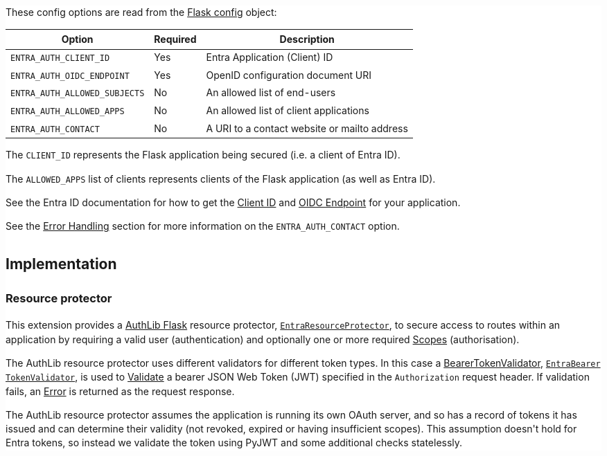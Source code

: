 These config options are read from the [Flask config](https://flask.palletsprojects.com/en/3.0.x/config/) object:

| Option                        | Required | Description                                  |
|-------------------------------|----------|----------------------------------------------|
| `ENTRA_AUTH_CLIENT_ID`        | Yes      | Entra Application (Client) ID                |
| `ENTRA_AUTH_OIDC_ENDPOINT`    | Yes      | OpenID configuration document URI            |
| `ENTRA_AUTH_ALLOWED_SUBJECTS` | No       | An allowed list of end-users                 |
| `ENTRA_AUTH_ALLOWED_APPS`     | No       | An allowed list of client applications       |
| `ENTRA_AUTH_CONTACT`          | No       | A URI to a contact website or mailto address |

The `CLIENT_ID` represents the Flask application being secured (i.e. a client of Entra ID).

The `ALLOWED_APPS` list of clients represents clients of the Flask application (as well as Entra ID).

See the Entra ID documentation for how to get the
[Client ID](https://learn.microsoft.com/en-us/azure/healthcare-apis/register-application#application-id-client-id)
and [OIDC Endpoint](https://learn.microsoft.com/en-us/entra/identity-platform/v2-protocols-oidc#find-your-apps-openid-configuration-document-uri)
for your application.

See the [Error Handling](#error-handling) section for more information on the `ENTRA_AUTH_CONTACT` option.

## Implementation

### Resource protector

This extension provides a [AuthLib Flask](https://docs.authlib.org/en/latest/flask/2/resource-server.html) resource
protector, [`EntraResourceProtector`](./src/flask_entra_auth/resource_protector.py), to secure access to routes within an
application by requiring a valid user (authentication) and optionally one or more required
[Scopes](#token-scopes) (authorisation).

The AuthLib resource protector uses different validators for different token types. In this case a
[BearerTokenValidator](https://github.com/lepture/authlib/blob/master/authlib/oauth2/rfc6750/validator.py#L15),
[`EntraBearerTokenValidator`](./src/flask_entra_auth/resource_protector.py), is used to [Validate](#token-validation) a
bearer JSON Web Token (JWT) specified in the `Authorization` request header. If validation fails, an
[Error](#error-handling) is returned as the request response.

The AuthLib resource protector assumes the application is running its own OAuth server, and so has a record of tokens
it has issued and can determine their validity (not revoked, expired or having insufficient scopes). This assumption
doesn't hold for Entra tokens, so instead we validate the token using PyJWT and some additional checks statelessly.
